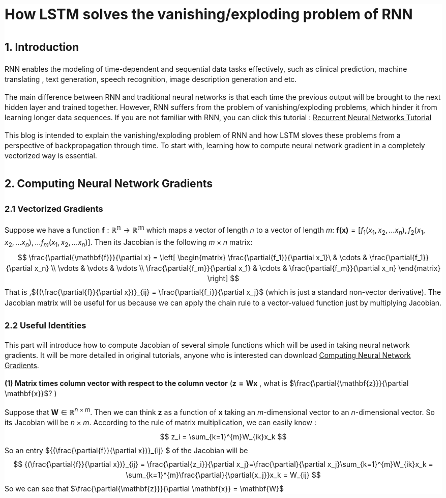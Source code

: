 # How LSTM solves the vanishing/exploding problem of RNN

## 1. Introduction

RNN enables the modeling of time-dependent and sequential data tasks effectively, such as clinical prediction, machine translating , text generation, speech recognition, image description generation and etc. 

The main difference between RNN and traditional neural networks is that each time the previous output will be brought to the next hidden layer and trained together. However, RNN suffers from the problem of vanishing/exploding problems, which hinder it from learning longer data sequences.  If you are not familiar with RNN, you can click this tutorial : [Recurrent Neural Networks Tutorial](http://www.wildml.com/2015/09/recurrent-neural-networks-tutorial-part-1-introduction-to-rnns/)

This blog is intended to explain the vanishing/exploding problem of RNN and how LSTM sloves these problems from a perspective of backpropagation through time. To start with,  learning how to compute neural network gradient in a completely vectorized way is essential.

## 2. Computing Neural Network Gradients

### 2.1 Vectorized Gradients

Suppose we have a function $\mathbf{f}:\mathbb{R^{n}} \rightarrow \mathbb{R^{m}}$ which maps a vector of length $n$ to a vector of length $m$: $\mathbf{f(x)}=[f_1(x_1,x_2,...x_n),f_2(x_1,x_2,...x_n),...f_m(x_1,x_2,...x_n)]$. Then its Jacobian is the following $m\times n$ matrix:
$$
\frac{\partial{\mathbf{f}}}{\partial x} = \left[
 \begin{matrix}
   \frac{\partial{f_1}}{\partial x_1}\ & \cdots & \frac{\partial{f_1}}{\partial x_n} \\
   \vdots & \vdots & \vdots \\
   \frac{\partial{f_m}}{\partial x_1} & \cdots & \frac{\partial{f_m}}{\partial x_n}
  \end{matrix}
  \right]
$$
That is ,${(\frac{\partial{f}}{\partial x})}_{ij} = \frac{\partial{f_i}}{\partial x_j}$ (which is just a standard non-vector derivative). The Jacobian matrix will be useful for us because we can apply the chain rule to a vector-valued function just by multiplying Jacobian.

### 2.2 Useful Identities

This part will introduce how to compute Jacobian of several simple functions which will be used in taking neural network gradients. It will be more detailed in original tutorials, anyone who is interested can download [Computing Neural Network Gradients](https://web.stanford.edu/class/cs224n/readings/gradient-notes.pdf).

**(1) Matrix times column vector with respect to the column vector** ($\mathbf{z = Wx}$ , what is $\frac{\partial{\mathbf{z}}}{\partial \mathbf{x}}$? )

Suppose that $\mathbf{W}\in \mathbb{R}^{n\times m}$. Then we can think $\mathbf{z}$ as a function of $\mathbf{x}$ taking an $m$-dimensional vector to an $n$-dimensional vector. So its Jacobian will be $n \times m$. According to the rule of matrix multiplication, we can easily know : 
$$
z_i = \sum_{k=1}^{m}W_{ik}x_k
$$
So an entry ${(\frac{\partial{f}}{\partial x})}_{ij} $ of the Jacobian will be
$$
{(\frac{\partial{f}}{\partial x})}_{ij} = \frac{\partial{z_i}}{\partial x_j}=\frac{\partial}{\partial x_j}\sum_{k=1}^{m}W_{ik}x_k = \sum_{k=1}^{m}\frac{\partial}{\partial{x_j}}x_k = W_{ij}
$$
So we can see that $\frac{\partial{\mathbf{z}}}{\partial \mathbf{x}} = \mathbf{W}$ 
